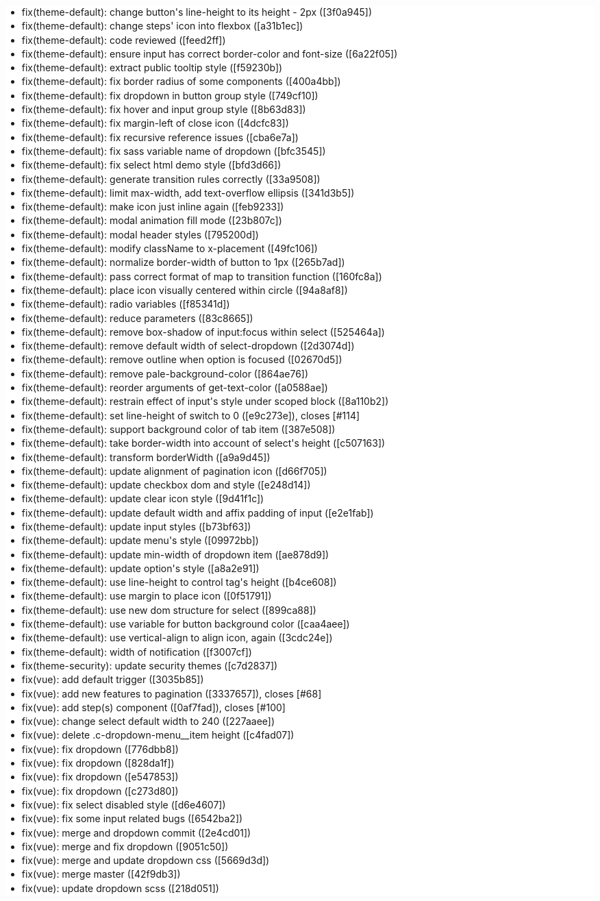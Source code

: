* fix(theme-default): change button's line-height to its height - 2px ([3f0a945])
* fix(theme-default): change steps' icon into flexbox ([a31b1ec])
* fix(theme-default): code reviewed ([feed2ff])
* fix(theme-default): ensure input has correct border-color and font-size ([6a22f05])
* fix(theme-default): extract public tooltip style ([f59230b])
* fix(theme-default): fix border radius of some components ([400a4bb])
* fix(theme-default): fix dropdown in button group style ([749cf10])
* fix(theme-default): fix hover and input group style ([8b63d83])
* fix(theme-default): fix margin-left of close icon ([4dcfc83])
* fix(theme-default): fix recursive reference issues ([cba6e7a])
* fix(theme-default): fix sass variable name of dropdown ([bfc3545])
* fix(theme-default): fix select html demo style ([bfd3d66])
* fix(theme-default): generate transition rules correctly ([33a9508])
* fix(theme-default): limit max-width, add text-overflow ellipsis ([341d3b5])
* fix(theme-default): make icon just inline again ([feb9233])
* fix(theme-default): modal animation fill mode ([23b807c])
* fix(theme-default): modal header styles ([795200d])
* fix(theme-default): modify className to x-placement ([49fc106])
* fix(theme-default): normalize border-width of button to 1px ([265b7ad])
* fix(theme-default): pass correct format of map to transition function ([160fc8a])
* fix(theme-default): place icon visually centered within circle ([94a8af8])
* fix(theme-default): radio variables ([f85341d])
* fix(theme-default): reduce parameters ([83c8665])
* fix(theme-default): remove box-shadow of input:focus within select ([525464a])
* fix(theme-default): remove default width of select-dropdown ([2d3074d])
* fix(theme-default): remove outline when option is focused ([02670d5])
* fix(theme-default): remove pale-background-color ([864ae76])
* fix(theme-default): reorder arguments of get-text-color ([a0588ae])
* fix(theme-default): restrain effect of input's style under scoped block ([8a110b2])
* fix(theme-default): set line-height of switch to 0 ([e9c273e]), closes [#114]
* fix(theme-default): support background color of tab item ([387e508])
* fix(theme-default): take border-width into account of select's height ([c507163])
* fix(theme-default): transform borderWidth ([a9a9d45])
* fix(theme-default): update alignment of pagination icon ([d66f705])
* fix(theme-default): update checkbox dom and style ([e248d14])
* fix(theme-default): update clear icon style ([9d41f1c])
* fix(theme-default): update default width and affix padding of input ([e2e1fab])
* fix(theme-default): update input styles ([b73bf63])
* fix(theme-default): update menu's style ([09972bb])
* fix(theme-default): update min-width of dropdown item ([ae878d9])
* fix(theme-default): update option's style ([a8a2e91])
* fix(theme-default): use line-height to control tag's height ([b4ce608])
* fix(theme-default): use margin to place icon ([0f51791])
* fix(theme-default): use new dom structure for select ([899ca88])
* fix(theme-default): use variable for button background color ([caa4aee])
* fix(theme-default): use vertical-align to align icon, again ([3cdc24e])
* fix(theme-default): width of notification ([f3007cf])
* fix(theme-security): update security themes ([c7d2837])
* fix(vue): add default trigger ([3035b85])
* fix(vue): add new features to pagination ([3337657]), closes [#68]
* fix(vue): add step(s) component ([0af7fad]), closes [#100]
* fix(vue): change select default width to 240 ([227aaee])
* fix(vue): delete .c-dropdown-menu__item height ([c4fad07])
* fix(vue): fix dropdown ([776dbb8])
* fix(vue): fix dropdown ([828da1f])
* fix(vue): fix dropdown ([e547853])
* fix(vue): fix dropdown ([c273d80])
* fix(vue): fix select disabled style ([d6e4607])
* fix(vue): fix some input related bugs ([6542ba2])
* fix(vue): merge and dropdown commit ([2e4cd01])
* fix(vue): merge and fix dropdown ([9051c50])
* fix(vue): merge and update dropdown css ([5669d3d])
* fix(vue): merge master ([42f9db3])
* fix(vue): update dropdown scss ([218d051])